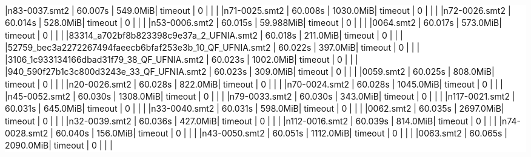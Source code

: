 |n83-0037.smt2                                                |   60.007s | 549.0MiB| timeout | 0 |  |  |
|n71-0025.smt2                                                |   60.008s | 1030.0MiB| timeout | 0 |  |  |
|n72-0026.smt2                                                |   60.014s | 528.0MiB| timeout | 0 |  |  |
|n53-0006.smt2                                                |   60.015s | 59.988MiB| timeout | 0 |  |  |
|0064.smt2                                                    |   60.017s | 573.0MiB| timeout | 0 |  |  |
|83314_a702bf8b823398c9e37a_2_UFNIA.smt2                      |   60.018s | 211.0MiB| timeout | 0 |  |  |
|52759_bec3a2272267494faeecb6bfaf253e3b_10_QF_UFNIA.smt2      |   60.022s | 397.0MiB| timeout | 0 |  |  |
|3106_1c933134166dbad31f79_38_QF_UFNIA.smt2                   |   60.023s | 1002.0MiB| timeout | 0 |  |  |
|940_590f27b1c3c800d3243e_33_QF_UFNIA.smt2                    |   60.023s | 309.0MiB| timeout | 0 |  |  |
|0059.smt2                                                    |   60.025s | 808.0MiB| timeout | 0 |  |  |
|n20-0026.smt2                                                |   60.028s | 822.0MiB| timeout | 0 |  |  |
|n70-0024.smt2                                                |   60.028s | 1045.0MiB| timeout | 0 |  |  |
|n45-0052.smt2                                                |   60.030s | 1308.0MiB| timeout | 0 |  |  |
|n79-0033.smt2                                                |   60.030s | 343.0MiB| timeout | 0 |  |  |
|n117-0021.smt2                                               |   60.031s | 645.0MiB| timeout | 0 |  |  |
|n33-0040.smt2                                                |   60.031s | 598.0MiB| timeout | 0 |  |  |
|0062.smt2                                                    |   60.035s | 2697.0MiB| timeout | 0 |  |  |
|n32-0039.smt2                                                |   60.036s | 427.0MiB| timeout | 0 |  |  |
|n112-0016.smt2                                               |   60.039s | 814.0MiB| timeout | 0 |  |  |
|n74-0028.smt2                                                |   60.040s | 156.0MiB| timeout | 0 |  |  |
|n43-0050.smt2                                                |   60.051s | 1112.0MiB| timeout | 0 |  |  |
|0063.smt2                                                    |   60.065s | 2090.0MiB| timeout | 0 |  |  |
